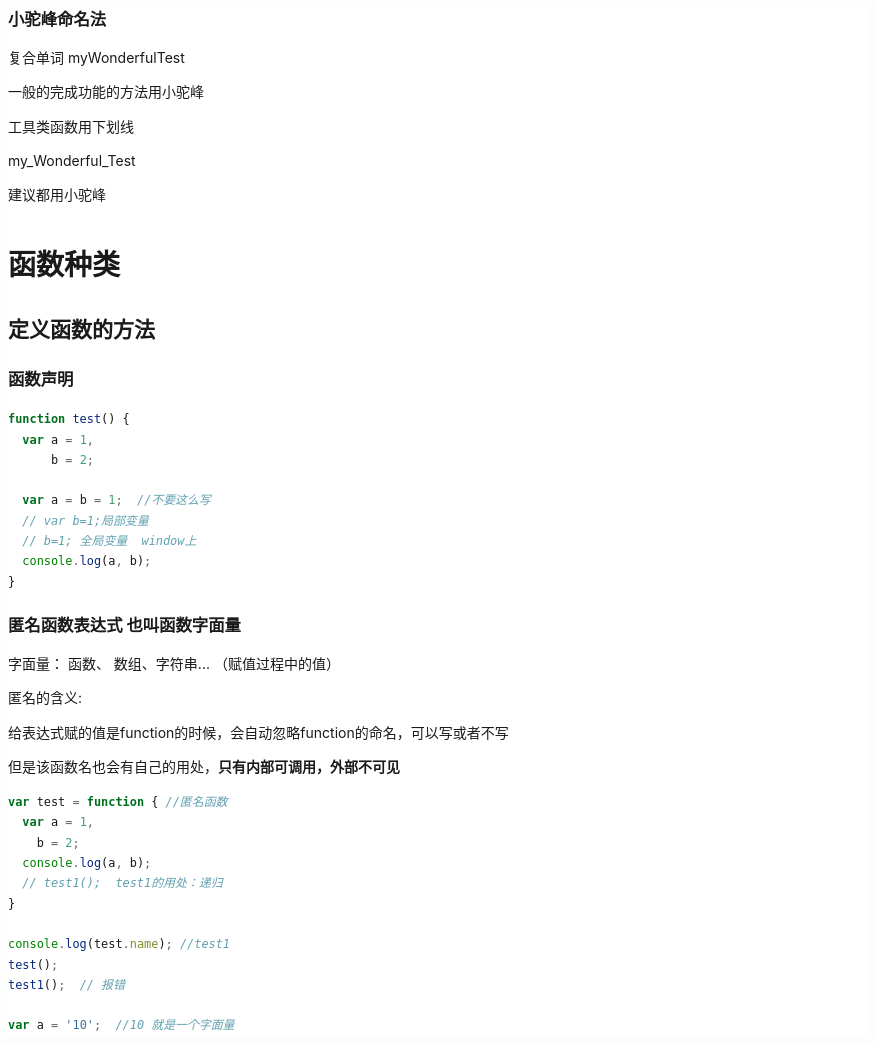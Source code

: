 ### 小驼峰命名法

复合单词 myWonderfulTest

一般的完成功能的方法用小驼峰

工具类函数用下划线

my_Wonderful_Test   

建议都用小驼峰


# 函数种类

## 定义函数的方法

### 函数声明


```js
function test() {
  var a = 1,
      b = 2;

  var a = b = 1;  //不要这么写
  // var b=1;局部变量
  // b=1; 全局变量  window上
  console.log(a, b);
}
```
### 匿名函数表达式  也叫函数字面量

字面量： 函数、 数组、字符串...  （赋值过程中的值）

匿名的含义:

给表达式赋的值是function的时候，会自动忽略function的命名，可以写或者不写

但是该函数名也会有自己的用处，**只有内部可调用，外部不可见**

```js
var test = function { //匿名函数
  var a = 1,
    b = 2;
  console.log(a, b);
  // test1();  test1的用处：递归
}

console.log(test.name); //test1
test();
test1();  // 报错

var a = '10';  //10 就是一个字面量
```
